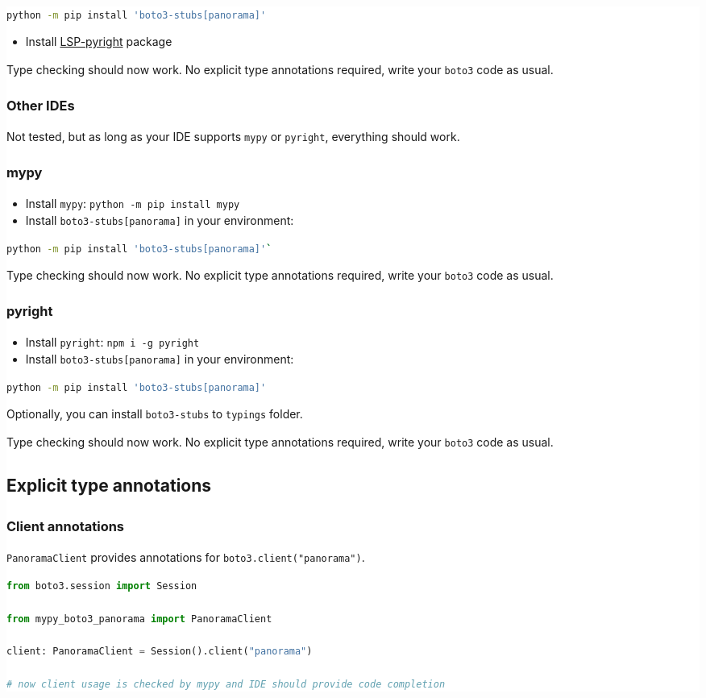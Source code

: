 ```bash
python -m pip install 'boto3-stubs[panorama]'
```

- Install [LSP-pyright](https://github.com/sublimelsp/LSP-pyright) package

Type checking should now work. No explicit type annotations required, write
your `boto3` code as usual.

<a id="other-ides"></a>

### Other IDEs

Not tested, but as long as your IDE supports `mypy` or `pyright`, everything
should work.

<a id="mypy"></a>

### mypy

- Install `mypy`: `python -m pip install mypy`
- Install `boto3-stubs[panorama]` in your environment:

```bash
python -m pip install 'boto3-stubs[panorama]'`
```

Type checking should now work. No explicit type annotations required, write
your `boto3` code as usual.

<a id="pyright"></a>

### pyright

- Install `pyright`: `npm i -g pyright`
- Install `boto3-stubs[panorama]` in your environment:

```bash
python -m pip install 'boto3-stubs[panorama]'
```

Optionally, you can install `boto3-stubs` to `typings` folder.

Type checking should now work. No explicit type annotations required, write
your `boto3` code as usual.

<a id="explicit-type-annotations"></a>

## Explicit type annotations

<a id="client-annotations"></a>

### Client annotations

`PanoramaClient` provides annotations for `boto3.client("panorama")`.

```python
from boto3.session import Session

from mypy_boto3_panorama import PanoramaClient

client: PanoramaClient = Session().client("panorama")

# now client usage is checked by mypy and IDE should provide code completion
```
